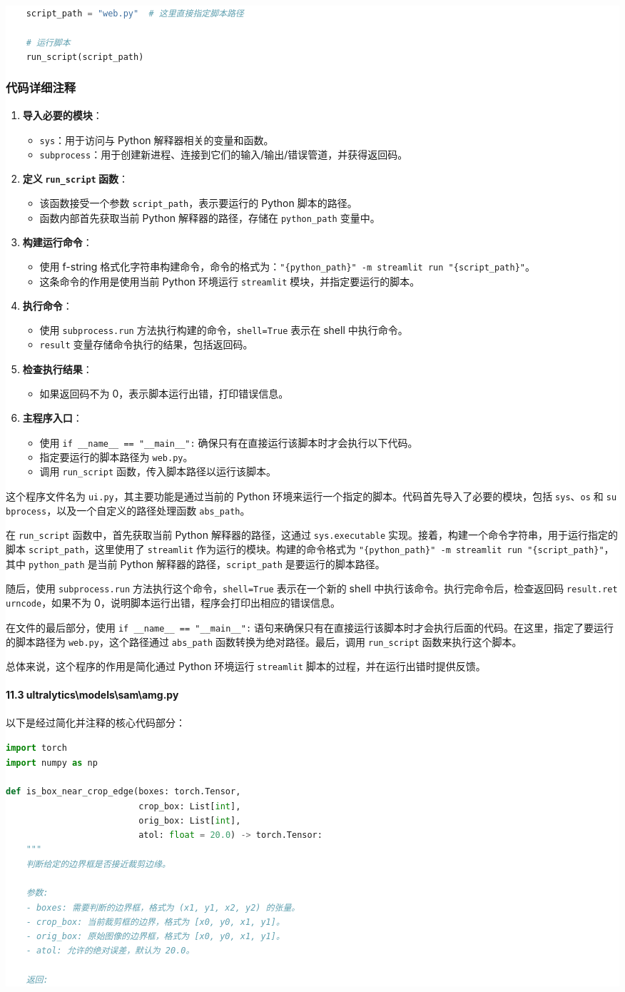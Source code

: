 ```python
    script_path = "web.py"  # 这里直接指定脚本路径

    # 运行脚本
    run_script(script_path)
```

### 代码详细注释

1. **导入必要的模块**：
   - `sys`：用于访问与 Python 解释器相关的变量和函数。
   - `subprocess`：用于创建新进程、连接到它们的输入/输出/错误管道，并获得返回码。

2. **定义 `run_script` 函数**：
   - 该函数接受一个参数 `script_path`，表示要运行的 Python 脚本的路径。
   - 函数内部首先获取当前 Python 解释器的路径，存储在 `python_path` 变量中。

3. **构建运行命令**：
   - 使用 f-string 格式化字符串构建命令，命令的格式为：`"{python_path}" -m streamlit run "{script_path}"`。
   - 这条命令的作用是使用当前 Python 环境运行 `streamlit` 模块，并指定要运行的脚本。

4. **执行命令**：
   - 使用 `subprocess.run` 方法执行构建的命令，`shell=True` 表示在 shell 中执行命令。
   - `result` 变量存储命令执行的结果，包括返回码。

5. **检查执行结果**：
   - 如果返回码不为 0，表示脚本运行出错，打印错误信息。

6. **主程序入口**：
   - 使用 `if __name__ == "__main__":` 确保只有在直接运行该脚本时才会执行以下代码。
   - 指定要运行的脚本路径为 `web.py`。
   - 调用 `run_script` 函数，传入脚本路径以运行该脚本。

这个程序文件名为 `ui.py`，其主要功能是通过当前的 Python 环境来运行一个指定的脚本。代码首先导入了必要的模块，包括 `sys`、`os` 和 `subprocess`，以及一个自定义的路径处理函数 `abs_path`。

在 `run_script` 函数中，首先获取当前 Python 解释器的路径，这通过 `sys.executable` 实现。接着，构建一个命令字符串，用于运行指定的脚本 `script_path`，这里使用了 `streamlit` 作为运行的模块。构建的命令格式为 `"{python_path}" -m streamlit run "{script_path}"`，其中 `python_path` 是当前 Python 解释器的路径，`script_path` 是要运行的脚本路径。

随后，使用 `subprocess.run` 方法执行这个命令，`shell=True` 表示在一个新的 shell 中执行该命令。执行完命令后，检查返回码 `result.returncode`，如果不为 0，说明脚本运行出错，程序会打印出相应的错误信息。

在文件的最后部分，使用 `if __name__ == "__main__":` 语句来确保只有在直接运行该脚本时才会执行后面的代码。在这里，指定了要运行的脚本路径为 `web.py`，这个路径通过 `abs_path` 函数转换为绝对路径。最后，调用 `run_script` 函数来执行这个脚本。

总体来说，这个程序的作用是简化通过 Python 环境运行 `streamlit` 脚本的过程，并在运行出错时提供反馈。

#### 11.3 ultralytics\models\sam\amg.py

以下是经过简化并注释的核心代码部分：

```python
import torch
import numpy as np

def is_box_near_crop_edge(boxes: torch.Tensor,
                          crop_box: List[int],
                          orig_box: List[int],
                          atol: float = 20.0) -> torch.Tensor:
    """
    判断给定的边界框是否接近裁剪边缘。

    参数:
    - boxes: 需要判断的边界框，格式为 (x1, y1, x2, y2) 的张量。
    - crop_box: 当前裁剪框的边界，格式为 [x0, y0, x1, y1]。
    - orig_box: 原始图像的边界框，格式为 [x0, y0, x1, y1]。
    - atol: 允许的绝对误差，默认为 20.0。

    返回:
```